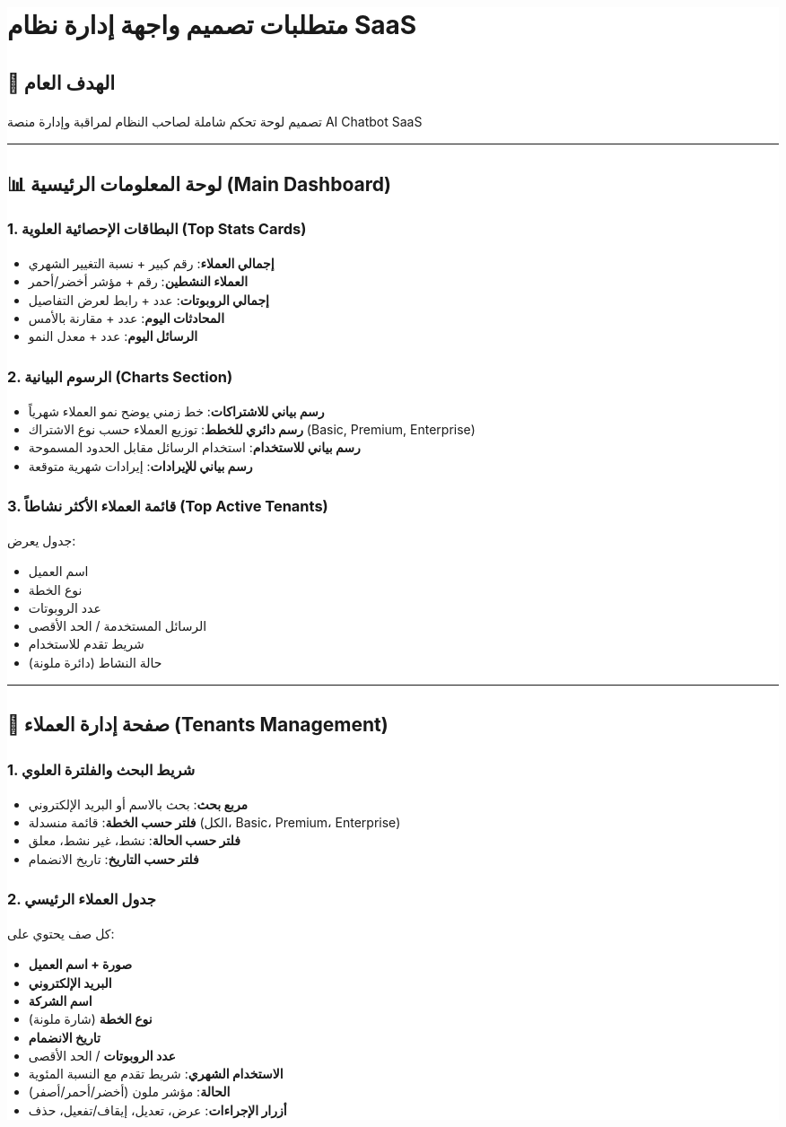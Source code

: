 # متطلبات تصميم واجهة إدارة نظام SaaS

## 🎯 الهدف العام
تصميم لوحة تحكم شاملة لصاحب النظام لمراقبة وإدارة منصة AI Chatbot SaaS

---

## 📊 لوحة المعلومات الرئيسية (Main Dashboard)

### 1. البطاقات الإحصائية العلوية (Top Stats Cards)
- **إجمالي العملاء**: رقم كبير + نسبة التغيير الشهري
- **العملاء النشطين**: رقم + مؤشر أخضر/أحمر
- **إجمالي الروبوتات**: عدد + رابط لعرض التفاصيل
- **المحادثات اليوم**: عدد + مقارنة بالأمس
- **الرسائل اليوم**: عدد + معدل النمو

### 2. الرسوم البيانية (Charts Section)
- **رسم بياني للاشتراكات**: خط زمني يوضح نمو العملاء شهرياً
- **رسم دائري للخطط**: توزيع العملاء حسب نوع الاشتراك (Basic, Premium, Enterprise)
- **رسم بياني للاستخدام**: استخدام الرسائل مقابل الحدود المسموحة
- **رسم بياني للإيرادات**: إيرادات شهرية متوقعة

### 3. قائمة العملاء الأكثر نشاطاً (Top Active Tenants)
جدول يعرض:
- اسم العميل
- نوع الخطة
- عدد الروبوتات
- الرسائل المستخدمة / الحد الأقصى
- شريط تقدم للاستخدام
- حالة النشاط (دائرة ملونة)

---

## 👥 صفحة إدارة العملاء (Tenants Management)

### 1. شريط البحث والفلترة العلوي
- **مربع بحث**: بحث بالاسم أو البريد الإلكتروني
- **فلتر حسب الخطة**: قائمة منسدلة (الكل، Basic، Premium، Enterprise)
- **فلتر حسب الحالة**: نشط، غير نشط، معلق
- **فلتر حسب التاريخ**: تاريخ الانضمام

### 2. جدول العملاء الرئيسي
كل صف يحتوي على:
- **صورة + اسم العميل**
- **البريد الإلكتروني**
- **اسم الشركة**
- **نوع الخطة** (شارة ملونة)
- **تاريخ الانضمام**
- **عدد الروبوتات** / الحد الأقصى
- **الاستخدام الشهري**: شريط تقدم مع النسبة المئوية
- **الحالة**: مؤشر ملون (أخضر/أحمر/أصفر)
- **أزرار الإجراءات**: عرض، تعديل، إيقاف/تفعيل، حذف
